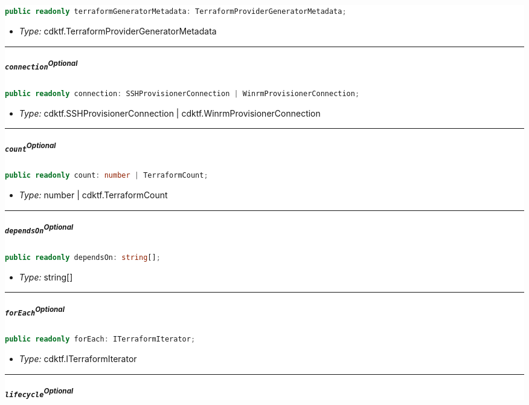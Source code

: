```typescript
public readonly terraformGeneratorMetadata: TerraformProviderGeneratorMetadata;
```

- *Type:* cdktf.TerraformProviderGeneratorMetadata

---

##### `connection`<sup>Optional</sup> <a name="connection" id="@cdktf/provider-cloudflare.magicTransitSite.MagicTransitSite.property.connection"></a>

```typescript
public readonly connection: SSHProvisionerConnection | WinrmProvisionerConnection;
```

- *Type:* cdktf.SSHProvisionerConnection | cdktf.WinrmProvisionerConnection

---

##### `count`<sup>Optional</sup> <a name="count" id="@cdktf/provider-cloudflare.magicTransitSite.MagicTransitSite.property.count"></a>

```typescript
public readonly count: number | TerraformCount;
```

- *Type:* number | cdktf.TerraformCount

---

##### `dependsOn`<sup>Optional</sup> <a name="dependsOn" id="@cdktf/provider-cloudflare.magicTransitSite.MagicTransitSite.property.dependsOn"></a>

```typescript
public readonly dependsOn: string[];
```

- *Type:* string[]

---

##### `forEach`<sup>Optional</sup> <a name="forEach" id="@cdktf/provider-cloudflare.magicTransitSite.MagicTransitSite.property.forEach"></a>

```typescript
public readonly forEach: ITerraformIterator;
```

- *Type:* cdktf.ITerraformIterator

---

##### `lifecycle`<sup>Optional</sup> <a name="lifecycle" id="@cdktf/provider-cloudflare.magicTransitSite.MagicTransitSite.property.lifecycle"></a>
